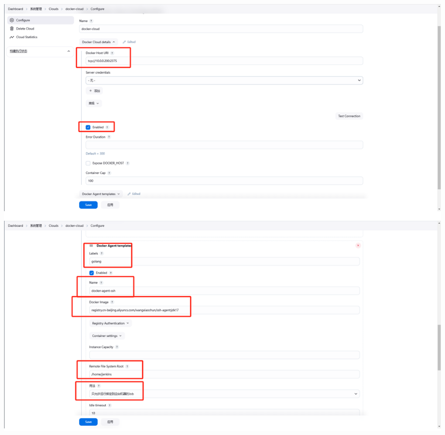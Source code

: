 ![image-20250225141953117](5day-png/32基于Docker的动态Agent5.png)

![image-20250225141852451](5day-png/32基于Docker的动态Agent6.png)
